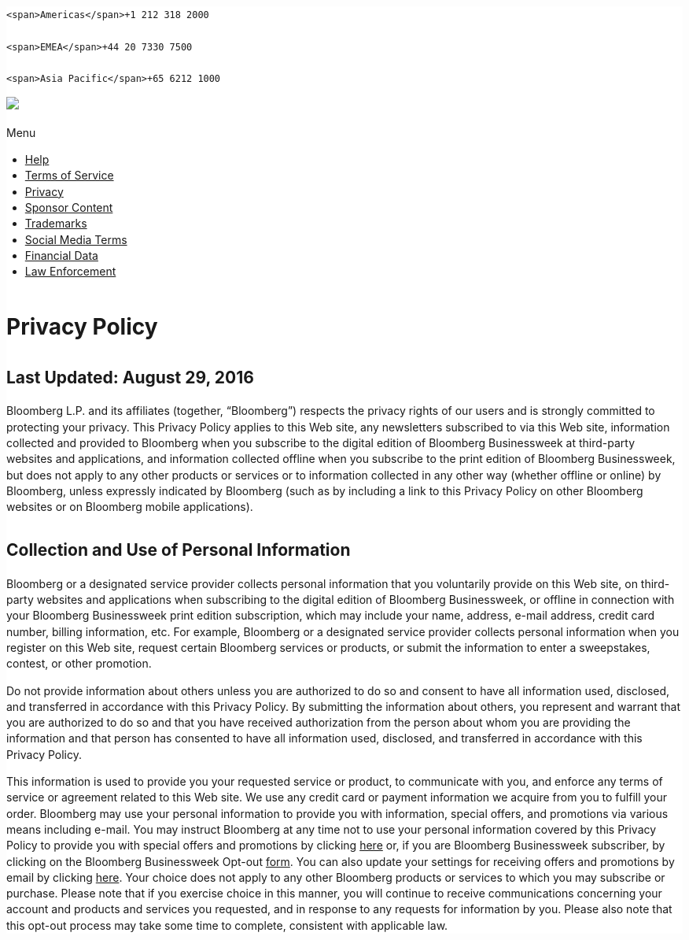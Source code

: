     <span>Americas</span>+1 212 318 2000

    <span>EMEA</span>+44 20 7330 7500

    <span>Asia Pacific</span>+65 6212 1000

[![](https://www.bloomberg.com/notices/content/themes/c/images/bloomberg-logo-white.svg)](http://www.bloomberg.com/)

<span class="sr-only">Menu</span>

-   [Help](https://www.bloomberg.com/notices/help/ "Help")
-   [Terms of Service](https://www.bloomberg.com/notices/tos/ "Terms of Service")
-   [Privacy](https://www.bloomberg.com/notices/privacy/ "Privacy")
-   [Sponsor Content](https://www.bloomberg.com/notices/sponsor/ "Sponsor Content")
-   [Trademarks](https://www.bloomberg.com/notices/trademarks/ "Trademarks")
-   [Social Media Terms](https://www.bloomberg.com/notices/social-media-terms/ "Social Media Terms")
-   [Financial Data](https://www.bloomberg.com/notices/financial-data/ "Financial Data")
-   [Law Enforcement](https://www.bloomberg.com/notices/law-enforcement/ "Law Enforcement")

**Privacy Policy**
==================

Last Updated: August 29, 2016
-----------------------------

Bloomberg L.P. and its affiliates (together, “Bloomberg”) respects the privacy rights of our users and is strongly committed to protecting your privacy. This Privacy Policy applies to this Web site, any newsletters subscribed to via this Web site, information collected and provided to Bloomberg when you subscribe to the digital edition of Bloomberg Businessweek at third-party websites and applications, and information collected offline when you subscribe to the print edition of Bloomberg Businessweek, but does not apply to any other products or services or to information collected in any other way (whether offline or online) by Bloomberg, unless expressly indicated by Bloomberg (such as by including a link to this Privacy Policy on other Bloomberg websites or on Bloomberg mobile applications).

Collection and Use of Personal Information
------------------------------------------

Bloomberg or a designated service provider collects personal information that you voluntarily provide on this Web site, on third-party websites and applications when subscribing to the digital edition of Bloomberg Businessweek, or offline in connection with your Bloomberg Businessweek print edition subscription, which may include your name, address, e-mail address, credit card number, billing information, etc. For example, Bloomberg or a designated service provider collects personal information when you register on this Web site, request certain Bloomberg services or products, or submit the information to enter a sweepstakes, contest, or other promotion.

Do not provide information about others unless you are authorized to do so and consent to have all information used, disclosed, and transferred in accordance with this Privacy Policy. By submitting the information about others, you represent and warrant that you are authorized to do so and that you have received authorization from the person about whom you are providing the information and that person has consented to have all information used, disclosed, and transferred in accordance with this Privacy Policy.

This information is used to provide you your requested service or product, to communicate with you, and enforce any terms of service or agreement related to this Web site. We use any credit card or payment information we acquire from you to fulfill your order. Bloomberg may use your personal information to provide you with information, special offers, and promotions via various means including e-mail. You may instruct Bloomberg at any time not to use your personal information covered by this Privacy Policy to provide you with special offers and promotions by clicking [here](https://login.bloomberg.com/account/) or, if you are Bloomberg Businessweek subscriber, by clicking on the Bloomberg Businessweek Opt-out [form](http://bwso.businessweek.com/r/bwo_o.asp). You can also update your settings for receiving offers and promotions by email by clicking [here](http://www.bloomberg.com/email-settings/manage/). Your choice does not apply to any other Bloomberg products or services to which you may subscribe or purchase. Please note that if you exercise choice in this manner, you will continue to receive communications concerning your account and products and services you requested, and in response to any requests for information by you. Please also note that this opt-out process may take some time to complete, consistent with applicable law.